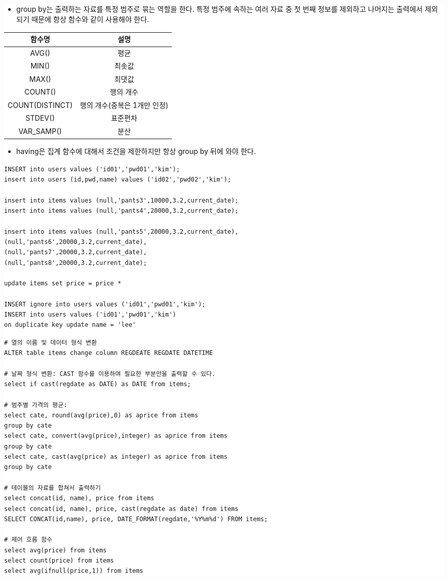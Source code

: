  * group by는 출력하는 자료를 특정 범주로 묶는 역할을 한다. 특정 범주에 속하는 여러 자료 중 첫 번째 정보를 제외하고 나머지는 출력에서 제외되기 때문에 항상 함수와 같이 사용해야 한다.



|     함수명      |             설명             |
| :-------------: | :--------------------------: |
|      AVG()      |             평균             |
|      MIN()      |            최솟값            |
|      MAX()      |            최댓값            |
|     COUNT()     |          행의 개수           |
| COUNT(DISTINCT) | 행의 개수(중복은 1개만 인정) |
|     STDEV()     |           표준편차           |
|   VAR_SAMP()    |             분산             |

 * having은 집계 함수에 대해서 조건을 제한하지만 항상 group by 뒤에 와야 한다.



```mariadb
INSERT into users values ('id01','pwd01','kim');
insert into users (id,pwd,name) values ('id02','pwd02','kim');

insert into items values (null,'pants3',10000,3.2,current_date);
insert into items values (null,'pants4',20000,3.2,current_date);

insert into items values (null,'pants5',20000,3.2,current_date),
(null,'pants6',20000,3.2,current_date),
(null,'pants7',20000,3.2,current_date),
(null,'pants8',20000,3.2,current_date);

update items set price = price * 

INSERT ignore into users values ('id01','pwd01','kim');
INSERT into users values ('id01','pwd01','kim')
on duplicate key update name = 'lee'
```



```mariadb
# 열의 이름 및 데이터 형식 변환
ALTER table items change column REGDEATE REGDATE DATETIME

# 날짜 형식 변환: CAST 함수를 이용하여 필요한 부분만을 출력할 수 있다.
select if cast(regdate as DATE) as DATE from items;

# 범주별 가격의 평균:
select cate, round(avg(price),0) as aprice from items
group by cate
select cate, convert(avg(price),integer) as aprice from items
group by cate
select cate, cast(avg(price) as integer) as aprice from items
group by cate

# 테이블의 자료를 합쳐서 출력하기
select concat(id, name), price from items
select concat(id, name), price, cast(regdate as date) from items
SELECT CONCAT(id,name), price, DATE_FORMAT(regdate,'%Y%m%d') FROM items;

# 제어 흐름 함수
select avg(price) from items
select count(price) from items
select avg(ifnull(price,1)) from items
```